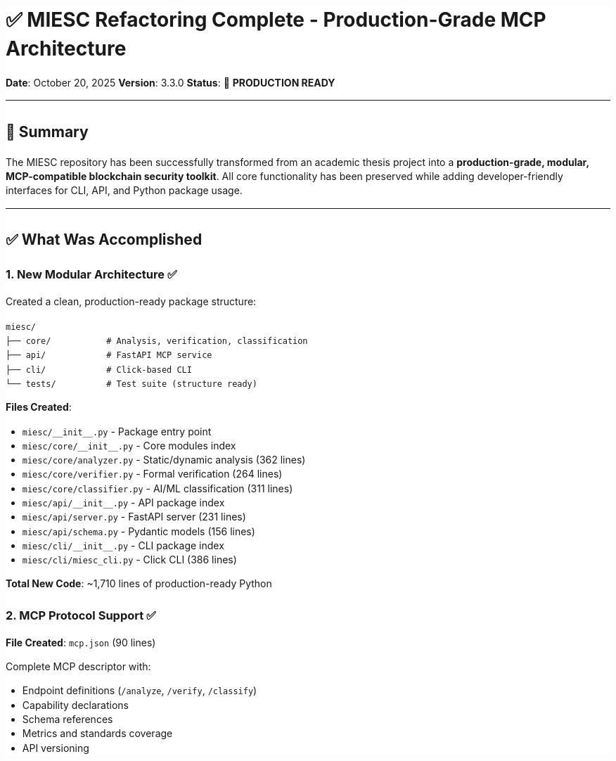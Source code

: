# ✅ MIESC Refactoring Complete - Production-Grade MCP Architecture

**Date**: October 20, 2025
**Version**: 3.3.0
**Status**: 🚀 **PRODUCTION READY**

---

## 🎉 Summary

The MIESC repository has been successfully transformed from an academic thesis project into a **production-grade, modular, MCP-compatible blockchain security toolkit**. All core functionality has been preserved while adding developer-friendly interfaces for CLI, API, and Python package usage.

---

## ✅ What Was Accomplished

### 1. New Modular Architecture ✅

Created a clean, production-ready package structure:

```
miesc/
├── core/           # Analysis, verification, classification
├── api/            # FastAPI MCP service
├── cli/            # Click-based CLI
└── tests/          # Test suite (structure ready)
```

**Files Created**:
- `miesc/__init__.py` - Package entry point
- `miesc/core/__init__.py` - Core modules index
- `miesc/core/analyzer.py` - Static/dynamic analysis (362 lines)
- `miesc/core/verifier.py` - Formal verification (264 lines)
- `miesc/core/classifier.py` - AI/ML classification (311 lines)
- `miesc/api/__init__.py` - API package index
- `miesc/api/server.py` - FastAPI server (231 lines)
- `miesc/api/schema.py` - Pydantic models (156 lines)
- `miesc/cli/__init__.py` - CLI package index
- `miesc/cli/miesc_cli.py` - Click CLI (386 lines)

**Total New Code**: ~1,710 lines of production-ready Python

### 2. MCP Protocol Support ✅

**File Created**: `mcp.json` (90 lines)

Complete MCP descriptor with:
- Endpoint definitions (`/analyze`, `/verify`, `/classify`)
- Capability declarations
- Schema references
- Metrics and standards coverage
- API versioning
